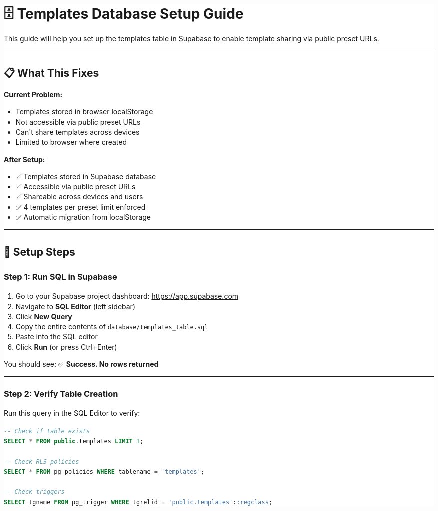 # 🗄️ Templates Database Setup Guide

This guide will help you set up the templates table in Supabase to enable template sharing via public preset URLs.

---

## 📋 What This Fixes

**Current Problem:**
- Templates stored in browser localStorage
- Not accessible via public preset URLs
- Can't share templates across devices
- Limited to browser where created

**After Setup:**
- ✅ Templates stored in Supabase database
- ✅ Accessible via public preset URLs
- ✅ Shareable across devices and users
- ✅ 4 templates per preset limit enforced
- ✅ Automatic migration from localStorage

---

## 🚀 Setup Steps

### Step 1: Run SQL in Supabase

1. Go to your Supabase project dashboard: https://app.supabase.com
2. Navigate to **SQL Editor** (left sidebar)
3. Click **New Query**
4. Copy the entire contents of `database/templates_table.sql`
5. Paste into the SQL editor
6. Click **Run** (or press Ctrl+Enter)

You should see: ✅ **Success. No rows returned**

---

### Step 2: Verify Table Creation

Run this query in the SQL Editor to verify:

```sql
-- Check if table exists
SELECT * FROM public.templates LIMIT 1;

-- Check RLS policies
SELECT * FROM pg_policies WHERE tablename = 'templates';

-- Check triggers
SELECT tgname FROM pg_trigger WHERE tgrelid = 'public.templates'::regclass;
```
